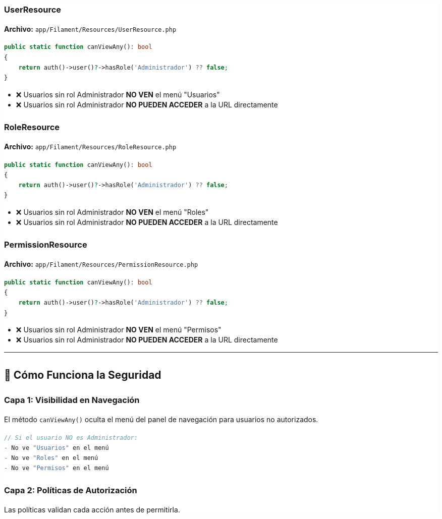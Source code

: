 ### UserResource
**Archivo:** `app/Filament/Resources/UserResource.php`

```php
public static function canViewAny(): bool
{
    return auth()->user()?->hasRole('Administrador') ?? false;
}
```
- ❌ Usuarios sin rol Administrador **NO VEN** el menú "Usuarios"
- ❌ Usuarios sin rol Administrador **NO PUEDEN ACCEDER** a la URL directamente

### RoleResource
**Archivo:** `app/Filament/Resources/RoleResource.php`

```php
public static function canViewAny(): bool
{
    return auth()->user()?->hasRole('Administrador') ?? false;
}
```
- ❌ Usuarios sin rol Administrador **NO VEN** el menú "Roles"
- ❌ Usuarios sin rol Administrador **NO PUEDEN ACCEDER** a la URL directamente

### PermissionResource
**Archivo:** `app/Filament/Resources/PermissionResource.php`

```php
public static function canViewAny(): bool
{
    return auth()->user()?->hasRole('Administrador') ?? false;
}
```
- ❌ Usuarios sin rol Administrador **NO VEN** el menú "Permisos"
- ❌ Usuarios sin rol Administrador **NO PUEDEN ACCEDER** a la URL directamente

---

## 🔐 Cómo Funciona la Seguridad

### Capa 1: Visibilidad en Navegación
El método `canViewAny()` oculta el menú del panel de navegación para usuarios no autorizados.

```php
// Si el usuario NO es Administrador:
- No ve "Usuarios" en el menú
- No ve "Roles" en el menú
- No ve "Permisos" en el menú
```

### Capa 2: Políticas de Autorización
Las políticas validan cada acción antes de permitirla.
